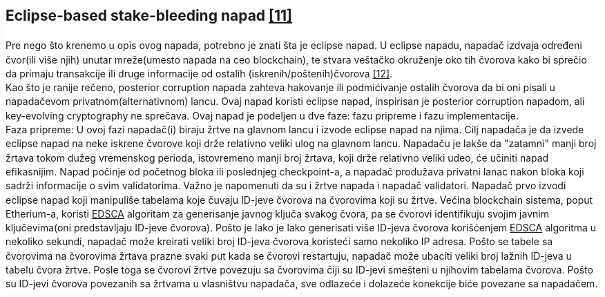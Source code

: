 ## Eclipse-based stake-bleeding napad [[11]](https://dl.acm.org/doi/abs/10.1145/3327960.3332391)
Pre nego što krenemo u opis ovog napada, potrebno je znati šta je eclipse napad. U eclipse napadu, napadač izdvaja određeni čvor(ili više njih) unutar mreže(umesto napada na ceo blockchain), te stvara veštačko okruženje oko tih čvorova kako bi sprečio da primaju transakcije ili druge informacije od ostalih (iskrenih/poštenih)čvorova [[12]](https://www.ledger.com/academy/glossary/eclipse-attack).<br/>
Kao što je ranije rečeno, posterior corruption napada zahteva hakovanje ili podmićivanje ostalih čvorova da bi oni pisali u napadačevom privatnom(alternativnom) lancu. Ovaj napad koristi eclipse napad, inspirisan je posterior corruption napadom, ali key-evolving cryptography ne sprečava. Ovaj napad je podeljen u dve faze: fazu pripreme i fazu implementacije.<br/>
Faza pripreme: U ovoj fazi napadač(i) biraju žrtve na glavnom lancu i izvode eclipse napad na njima. Cilj napadača je da izvede eclipse napad na neke iskrene čvorove koji drže relativno veliki ulog na glavnom lancu. Napadaču je lakše da "zatamni" manji broj žrtava tokom dužeg vremenskog perioda, istovremeno manji broj žrtava, koji drže relativno veliki udeo, će učiniti napad efikasnijim. Napad počinje od početnog bloka ili poslednjeg checkpoint-a, a napadač produžava privatni lanac nakon bloka koji sadrži informacije o svim validatorima. Važno je napomenuti da su i žrtve napada i napadač validatori.
Napadač prvo izvodi eclipse napad koji manipuliše tabelama koje čuvaju ID-jeve čvorova na čvorovima koji su žrtve. Većina blockchain sistema, poput Etherium-a, koristi [EDSCA](https://www.hypr.com/security-encyclopedia/elliptic-curve-digital-signature-algorithm) algoritam za generisanje javnog ključa svakog čvora, pa se čvorovi identifikuju svojim javnim ključevima(oni predstavljaju ID-jeve čvorova). Pošto je lako je lako generisati više ID-jeva čvorova korišćenjem [EDSCA](https://www.hypr.com/security-encyclopedia/elliptic-curve-digital-signature-algorithm) algoritma u nekoliko sekundi, napadač može kreirati veliki broj ID-jeva čvorova koristeći samo nekoliko IP adresa. Pošto se tabele sa čvorovima na čvorovima žrtava prazne svaki put kada se čvorovi restartuju, napadač može ubaciti veliki broj lažnih ID-jeva u tabelu čvora žrtve. Posle toga se čvorovi žrtve povezuju sa čvorovima čiji su ID-jevi smešteni u njihovim tabelama čvorova. Pošto su ID-jevi čvorova povezanih sa žrtvama u vlasništvu napadača, sve odlazeće i dolazeće konekcije biće povezane sa napadačem. <br/>
